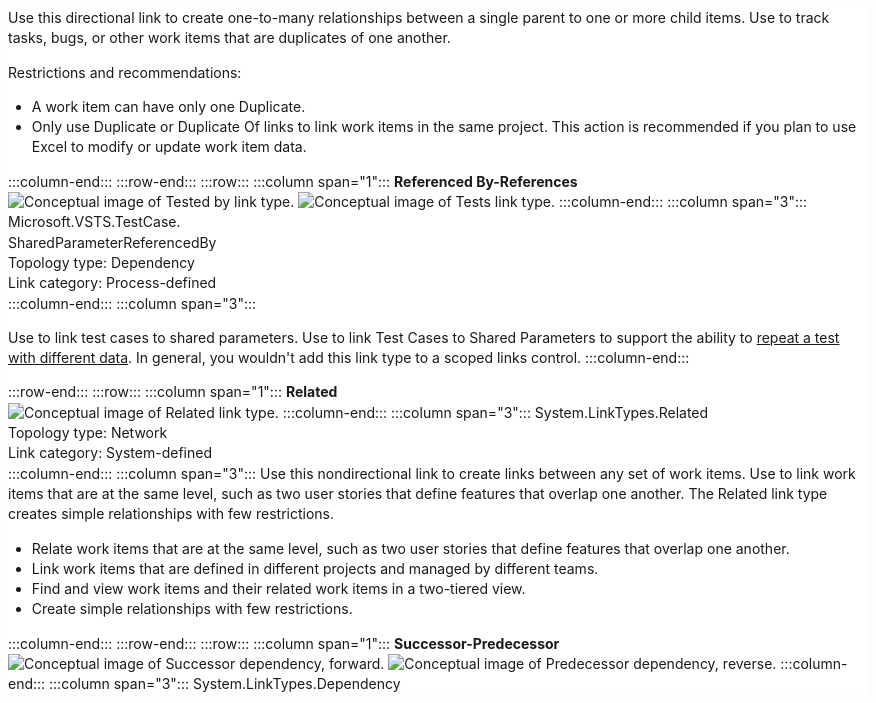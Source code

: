    Use this directional link to create one-to-many relationships between a single parent to one or more child items. Use to track tasks, bugs, or other work items that are duplicates of one another.  

   Restrictions and recommendations:
   - A work item can have only one Duplicate. 
   - Only use Duplicate or Duplicate Of links to link work items in the same project. This action is recommended if you plan to use Excel to modify or update work item data.
 
   :::column-end:::
:::row-end:::
:::row:::
   :::column span="1":::
   **Referenced By-References**  
   ![Conceptual image of Tested by link type.](media/link-work-items-support-traceability/tested-by-dependency-forward.png) 
   ![Conceptual image of Tests link type.](media/link-work-items-support-traceability/tests-dependency-reverse.png) 
   :::column-end:::
   :::column span="3":::
   Microsoft.VSTS.TestCase.  
   SharedParameterReferencedBy  
   Topology type: Dependency  
   Link category: Process-defined  
   :::column-end:::
   :::column span="3":::
   
   Use to link test cases to shared parameters. Use to link Test Cases to Shared Parameters to support the ability to [repeat a test with different data](../../test/repeat-test-with-different-data.md). In general, you wouldn't add this link type to a scoped links control.
   :::column-end:::

:::row-end:::
:::row:::
   :::column span="1":::
   **Related**  
   ![Conceptual image of Related link type.](media/link-work-items-support-traceability/related-network.png) 
   :::column-end:::
   :::column span="3":::
   System.LinkTypes.Related  
   Topology type: Network  
   Link category: System-defined  
   :::column-end:::
   :::column span="3":::
   Use this nondirectional link to create links between any set of work items. Use to link work items that are at the same level, such as two user stories that define features that overlap one another. The Related link type creates simple relationships with few restrictions. 
   - Relate work items that are at the same level, such as two user stories that define features that overlap one another.
   - Link work items that are defined in different projects and managed by different teams.
   - Find and view work items and their related work items in a two-tiered view.
   - Create simple relationships with few restrictions.

   :::column-end:::
:::row-end:::
:::row:::
   :::column span="1":::
   **Successor-Predecessor**  
   ![Conceptual image of Successor dependency, forward.](media/link-work-items-support-traceability/successor-dependency-forward.png) 
   ![Conceptual image of Predecessor dependency, reverse.](media/link-work-items-support-traceability/predecessor-dependency-reverse.png) 
   :::column-end:::
   :::column span="3":::
   System.LinkTypes.Dependency  
